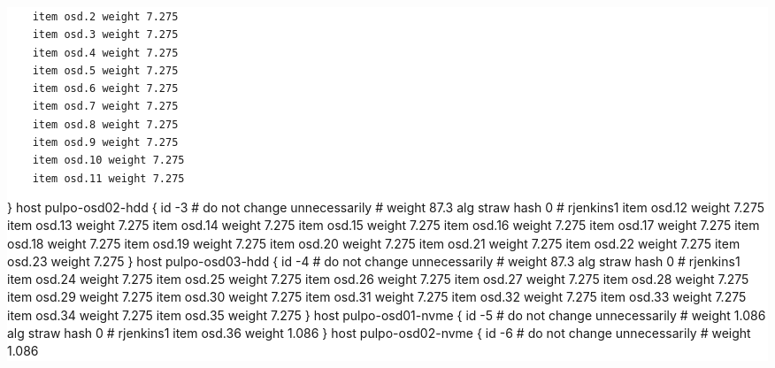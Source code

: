         item osd.2 weight 7.275
        item osd.3 weight 7.275
        item osd.4 weight 7.275
        item osd.5 weight 7.275
        item osd.6 weight 7.275
        item osd.7 weight 7.275
        item osd.8 weight 7.275
        item osd.9 weight 7.275
        item osd.10 weight 7.275
        item osd.11 weight 7.275
}
host pulpo-osd02-hdd {
        id -3           # do not change unnecessarily
        # weight 87.3
        alg straw
        hash 0  # rjenkins1
        item osd.12 weight 7.275
        item osd.13 weight 7.275
        item osd.14 weight 7.275
        item osd.15 weight 7.275
        item osd.16 weight 7.275
        item osd.17 weight 7.275
        item osd.18 weight 7.275
        item osd.19 weight 7.275
        item osd.20 weight 7.275
        item osd.21 weight 7.275
        item osd.22 weight 7.275
        item osd.23 weight 7.275
}
host pulpo-osd03-hdd {
        id -4           # do not change unnecessarily
        # weight 87.3
        alg straw
        hash 0  # rjenkins1
        item osd.24 weight 7.275
        item osd.25 weight 7.275
        item osd.26 weight 7.275
        item osd.27 weight 7.275
        item osd.28 weight 7.275
        item osd.29 weight 7.275
        item osd.30 weight 7.275
        item osd.31 weight 7.275
        item osd.32 weight 7.275
        item osd.33 weight 7.275
        item osd.34 weight 7.275
        item osd.35 weight 7.275
}
host pulpo-osd01-nvme {
        id -5           # do not change unnecessarily
        # weight 1.086
        alg straw
        hash 0  # rjenkins1
        item osd.36 weight 1.086
}
host pulpo-osd02-nvme {
        id -6           # do not change unnecessarily
        # weight 1.086